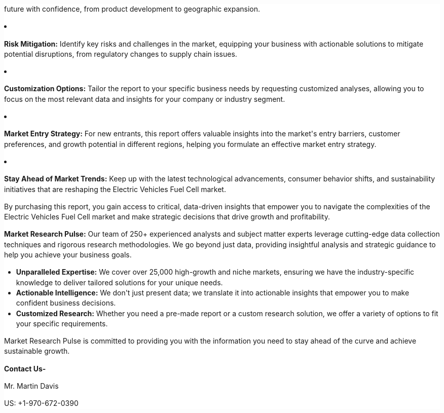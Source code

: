 future with confidence, from product development to geographic expansion.</p></li><li><p><strong>Risk Mitigation:</strong> Identify key risks and challenges in the market, equipping your business with actionable solutions to mitigate potential disruptions, from regulatory changes to supply chain issues.</p></li><li><p><strong>Customization Options:</strong> Tailor the report to your specific business needs by requesting customized analyses, allowing you to focus on the most relevant data and insights for your company or industry segment.</p></li><li><p><strong>Market Entry Strategy:</strong> For new entrants, this report offers valuable insights into the market's entry barriers, customer preferences, and growth potential in different regions, helping you formulate an effective market entry strategy.</p></li><li><p><strong>Stay Ahead of Market Trends:</strong> Keep up with the latest technological advancements, consumer behavior shifts, and sustainability initiatives that are reshaping the Electric Vehicles Fuel Cell market.</p></li></ol><p>By purchasing this report, you gain access to critical, data-driven insights that empower you to navigate the complexities of the Electric Vehicles Fuel Cell market and make strategic decisions that drive growth and profitability.</p><p><strong>Market Research Pulse:</strong>&nbsp;Our team of 250+ experienced analysts and subject matter experts leverage cutting-edge data collection techniques and rigorous research methodologies. We go beyond just data, providing insightful analysis and strategic guidance to help you achieve your business goals.</p><ul><li><strong>Unparalleled Expertise:</strong>&nbsp;We cover over 25,000 high-growth and niche markets, ensuring we have the industry-specific knowledge to deliver tailored solutions for your unique needs.</li><li><strong>Actionable Intelligence:</strong>&nbsp;We don't just present data; we translate it into actionable insights that empower you to make confident business decisions.</li><li><strong>Customized Research:</strong>&nbsp;Whether you need a pre-made report or a custom research solution, we offer a variety of options to fit your specific requirements.</li></ul><p>Market Research Pulse is committed to providing you with the information you need to stay ahead of the curve and achieve sustainable growth.</p><p><strong>Contact Us-</strong></p><p>Mr. Martin Davis</p><p>US: +1-970-672-0390</p>
